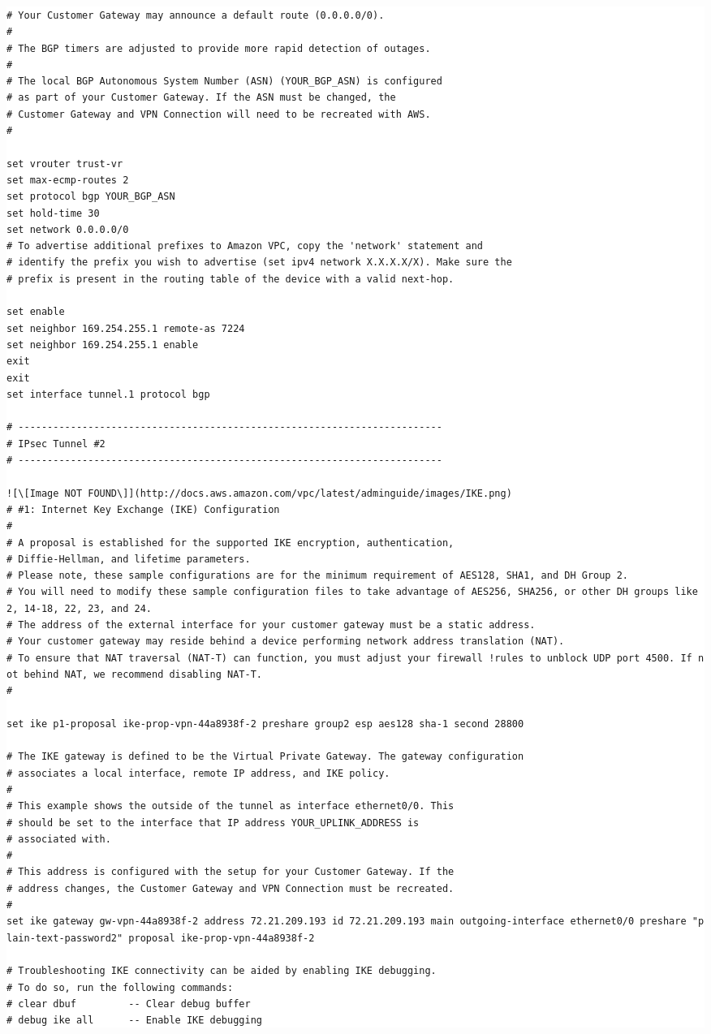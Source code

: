 ```
# Your Customer Gateway may announce a default route (0.0.0.0/0). 
#
# The BGP timers are adjusted to provide more rapid detection of outages.
#
# The local BGP Autonomous System Number (ASN) (YOUR_BGP_ASN) is configured
# as part of your Customer Gateway. If the ASN must be changed, the
# Customer Gateway and VPN Connection will need to be recreated with AWS.
#

set vrouter trust-vr
set max-ecmp-routes 2
set protocol bgp YOUR_BGP_ASN
set hold-time 30
set network 0.0.0.0/0
# To advertise additional prefixes to Amazon VPC, copy the 'network' statement and  
# identify the prefix you wish to advertise (set ipv4 network X.X.X.X/X). Make sure the  
# prefix is present in the routing table of the device with a valid next-hop. 

set enable
set neighbor 169.254.255.1 remote-as 7224
set neighbor 169.254.255.1 enable
exit
exit
set interface tunnel.1 protocol bgp			

# -------------------------------------------------------------------------
# IPsec Tunnel #2
# -------------------------------------------------------------------------

![\[Image NOT FOUND\]](http://docs.aws.amazon.com/vpc/latest/adminguide/images/IKE.png)  
# #1: Internet Key Exchange (IKE) Configuration
#
# A proposal is established for the supported IKE encryption, authentication,
# Diffie-Hellman, and lifetime parameters.
# Please note, these sample configurations are for the minimum requirement of AES128, SHA1, and DH Group 2.
# You will need to modify these sample configuration files to take advantage of AES256, SHA256, or other DH groups like 2, 14-18, 22, 23, and 24.
# The address of the external interface for your customer gateway must be a static address. 
# Your customer gateway may reside behind a device performing network address translation (NAT).
# To ensure that NAT traversal (NAT-T) can function, you must adjust your firewall !rules to unblock UDP port 4500. If not behind NAT, we recommend disabling NAT-T.
#

set ike p1-proposal ike-prop-vpn-44a8938f-2 preshare group2 esp aes128 sha-1 second 28800

# The IKE gateway is defined to be the Virtual Private Gateway. The gateway configuration
# associates a local interface, remote IP address, and IKE policy.
#
# This example shows the outside of the tunnel as interface ethernet0/0. This
# should be set to the interface that IP address YOUR_UPLINK_ADDRESS is
# associated with.
#
# This address is configured with the setup for your Customer Gateway. If the
# address changes, the Customer Gateway and VPN Connection must be recreated.
#
set ike gateway gw-vpn-44a8938f-2 address 72.21.209.193 id 72.21.209.193 main outgoing-interface ethernet0/0 preshare "plain-text-password2" proposal ike-prop-vpn-44a8938f-2

# Troubleshooting IKE connectivity can be aided by enabling IKE debugging.
# To do so, run the following commands:
# clear dbuf         -- Clear debug buffer
# debug ike all      -- Enable IKE debugging
```